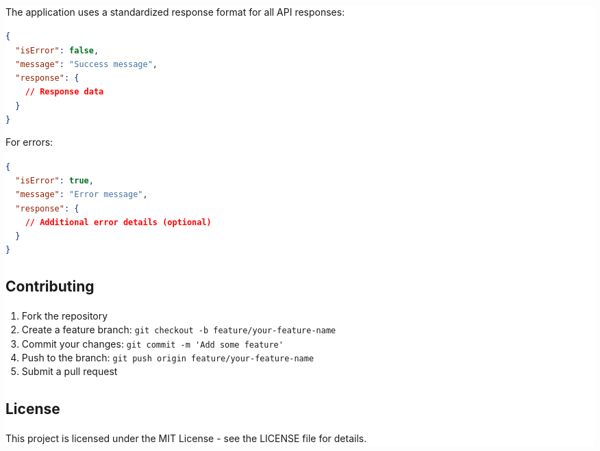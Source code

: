 The application uses a standardized response format for all API responses:

```json
{
  "isError": false,
  "message": "Success message",
  "response": {
    // Response data
  }
}
```

For errors:
```json
{
  "isError": true,
  "message": "Error message",
  "response": {
    // Additional error details (optional)
  }
}
```

## Contributing

1. Fork the repository
2. Create a feature branch: `git checkout -b feature/your-feature-name`
3. Commit your changes: `git commit -m 'Add some feature'`
4. Push to the branch: `git push origin feature/your-feature-name`
5. Submit a pull request

## License

This project is licensed under the MIT License - see the LICENSE file for details. 
